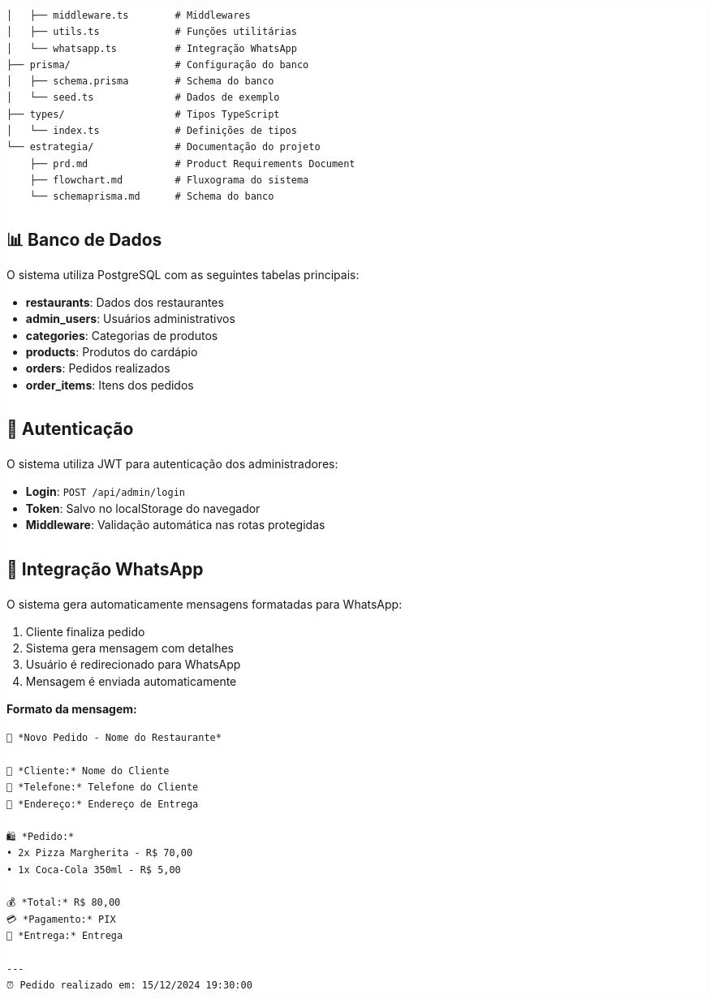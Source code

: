 ```
│   ├── middleware.ts        # Middlewares
│   ├── utils.ts             # Funções utilitárias
│   └── whatsapp.ts          # Integração WhatsApp
├── prisma/                  # Configuração do banco
│   ├── schema.prisma        # Schema do banco
│   └── seed.ts              # Dados de exemplo
├── types/                   # Tipos TypeScript
│   └── index.ts             # Definições de tipos
└── estrategia/              # Documentação do projeto
    ├── prd.md               # Product Requirements Document
    ├── flowchart.md         # Fluxograma do sistema
    └── schemaprisma.md      # Schema do banco
```

## 📊 Banco de Dados

O sistema utiliza PostgreSQL com as seguintes tabelas principais:

- **restaurants**: Dados dos restaurantes
- **admin_users**: Usuários administrativos
- **categories**: Categorias de produtos
- **products**: Produtos do cardápio
- **orders**: Pedidos realizados
- **order_items**: Itens dos pedidos

## 🔐 Autenticação

O sistema utiliza JWT para autenticação dos administradores:

- **Login**: `POST /api/admin/login`
- **Token**: Salvo no localStorage do navegador
- **Middleware**: Validação automática nas rotas protegidas

## 📱 Integração WhatsApp

O sistema gera automaticamente mensagens formatadas para WhatsApp:

1. Cliente finaliza pedido
2. Sistema gera mensagem com detalhes
3. Usuário é redirecionado para WhatsApp
4. Mensagem é enviada automaticamente

**Formato da mensagem:**
```
🍴 *Novo Pedido - Nome do Restaurante*

👤 *Cliente:* Nome do Cliente
📱 *Telefone:* Telefone do Cliente
📍 *Endereço:* Endereço de Entrega

🛍️ *Pedido:*
• 2x Pizza Margherita - R$ 70,00
• 1x Coca-Cola 350ml - R$ 5,00

💰 *Total:* R$ 80,00
💳 *Pagamento:* PIX
🚚 *Entrega:* Entrega

---
⏰ Pedido realizado em: 15/12/2024 19:30:00
```
